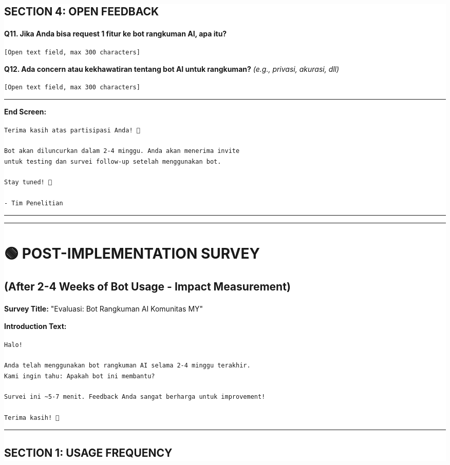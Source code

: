 
## **SECTION 4: OPEN FEEDBACK**

**Q11. Jika Anda bisa request 1 fitur ke bot rangkuman AI, apa itu?**
```
[Open text field, max 300 characters]
```

**Q12. Ada concern atau kekhawatiran tentang bot AI untuk rangkuman?**
*(e.g., privasi, akurasi, dll)*
```
[Open text field, max 300 characters]
```

---

**End Screen:**
```
Terima kasih atas partisipasi Anda! 🎉

Bot akan diluncurkan dalam 2-4 minggu. Anda akan menerima invite 
untuk testing dan survei follow-up setelah menggunakan bot.

Stay tuned! 🚀

- Tim Penelitian
```

---
---

# 🟢 **POST-IMPLEMENTATION SURVEY**
## (After 2-4 Weeks of Bot Usage - Impact Measurement)

**Survey Title:** "Evaluasi: Bot Rangkuman AI Komunitas MY"

**Introduction Text:**
```
Halo!

Anda telah menggunakan bot rangkuman AI selama 2-4 minggu terakhir. 
Kami ingin tahu: Apakah bot ini membantu?

Survei ini ~5-7 menit. Feedback Anda sangat berharga untuk improvement!

Terima kasih! 🙏
```

---

## **SECTION 1: USAGE FREQUENCY**
